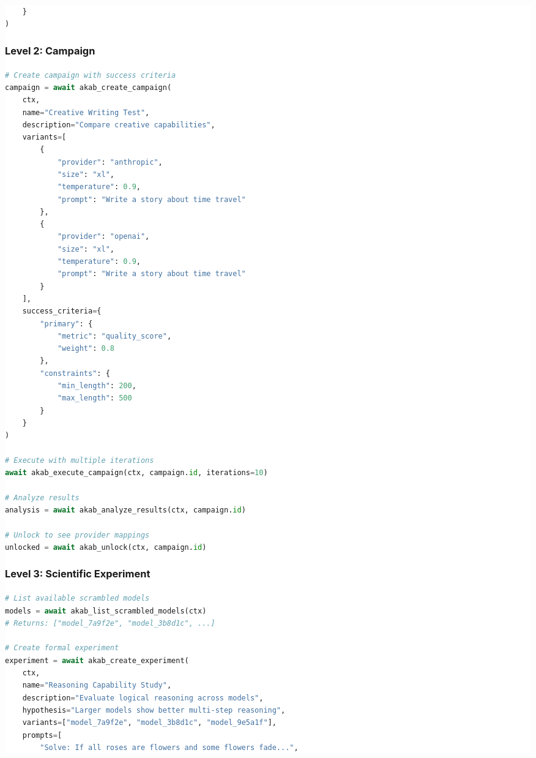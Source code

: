 ```python
    }
)
```

### Level 2: Campaign

```python
# Create campaign with success criteria
campaign = await akab_create_campaign(
    ctx,
    name="Creative Writing Test",
    description="Compare creative capabilities",
    variants=[
        {
            "provider": "anthropic",
            "size": "xl",
            "temperature": 0.9,
            "prompt": "Write a story about time travel"
        },
        {
            "provider": "openai",
            "size": "xl", 
            "temperature": 0.9,
            "prompt": "Write a story about time travel"
        }
    ],
    success_criteria={
        "primary": {
            "metric": "quality_score",
            "weight": 0.8
        },
        "constraints": {
            "min_length": 200,
            "max_length": 500
        }
    }
)

# Execute with multiple iterations
await akab_execute_campaign(ctx, campaign.id, iterations=10)

# Analyze results
analysis = await akab_analyze_results(ctx, campaign.id)

# Unlock to see provider mappings
unlocked = await akab_unlock(ctx, campaign.id)
```

### Level 3: Scientific Experiment

```python
# List available scrambled models
models = await akab_list_scrambled_models(ctx)
# Returns: ["model_7a9f2e", "model_3b8d1c", ...]

# Create formal experiment
experiment = await akab_create_experiment(
    ctx,
    name="Reasoning Capability Study",
    description="Evaluate logical reasoning across models",
    hypothesis="Larger models show better multi-step reasoning",
    variants=["model_7a9f2e", "model_3b8d1c", "model_9e5a1f"],
    prompts=[
        "Solve: If all roses are flowers and some flowers fade...",
```